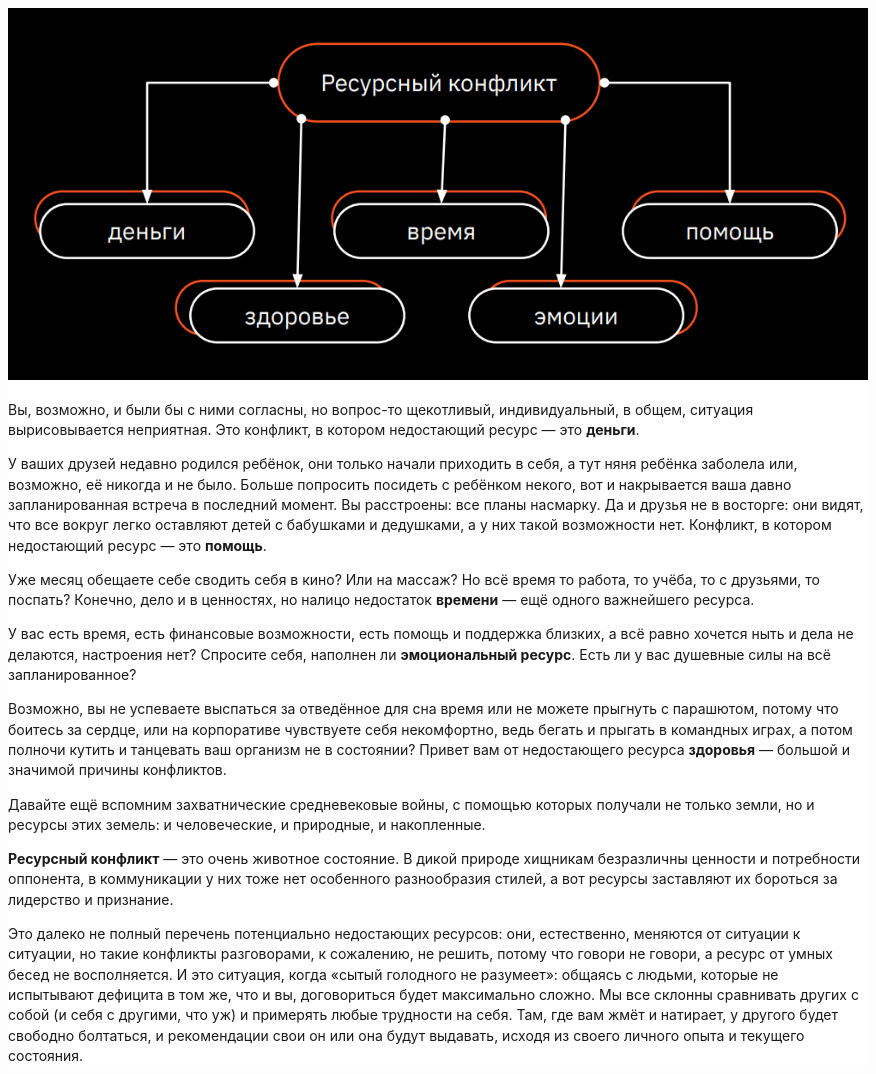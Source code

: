 ![Сегодня](/Conflictology/Pictures/005_001.PNG)

Вы, возможно, и были бы с ними согласны, но вопрос-то щекотливый, индивидуальный, в общем, ситуация вырисовывается неприятная. Это конфликт, в котором недостающий ресурс — это __деньги__.

У ваших друзей недавно родился ребёнок, они только начали приходить в себя, а тут няня ребёнка заболела или, возможно, её никогда и не было. Больше попросить посидеть с ребёнком некого, вот и накрывается ваша давно запланированная встреча в последний момент. Вы расстроены: все планы насмарку. Да и друзья не в восторге: они видят, что все вокруг легко оставляют детей с бабушками и дедушками, а у них такой возможности нет. Конфликт, в котором недостающий ресурс — это __помощь__.

Уже месяц обещаете себе сводить себя в кино? Или на массаж? Но всё время то работа, то учёба, то с друзьями, то поспать? Конечно, дело и в ценностях, но налицо недостаток __времени__ — ещё одного важнейшего ресурса.

У вас есть время, есть финансовые возможности, есть помощь и поддержка близких, а всё равно хочется ныть и дела не делаются, настроения нет? Спросите себя, наполнен ли __эмоциональный ресурс__. Есть ли у вас душевные силы на всё запланированное?

Возможно, вы не успеваете выспаться за отведённое для сна время или не можете прыгнуть с парашютом, потому что боитесь за сердце, или на корпоративе чувствуете себя некомфортно, ведь бегать и прыгать в командных играх, а потом полночи кутить и танцевать ваш организм не в состоянии? Привет вам от недостающего ресурса __здоровья__ — большой и значимой причины конфликтов.

Давайте ещё вспомним захватнические средневековые войны, с помощью которых получали не только земли, но и ресурсы этих земель: и человеческие, и природные, и накопленные. 

__Ресурсный конфликт__ — это очень животное состояние. В дикой природе хищникам безразличны ценности и потребности оппонента, в коммуникации у них тоже нет особенного разнообразия стилей, а вот ресурсы заставляют их бороться за лидерство и признание.

Это далеко не полный перечень потенциально недостающих ресурсов: они, естественно, меняются от ситуации к ситуации, но такие конфликты разговорами, к сожалению, не решить, потому что говори не говори, а ресурс от умных бесед не восполняется. И это ситуация, когда «сытый голодного не разумеет»: общаясь с людьми, которые не испытывают дефицита в том же, что и вы, договориться будет максимально сложно. Мы все склонны сравнивать других с собой (и себя с другими, что уж) и примерять любые трудности на себя. Там, где вам жмёт и натирает, у другого будет свободно болтаться, и рекомендации свои он или она будут выдавать, исходя из своего личного опыта и текущего состояния.
